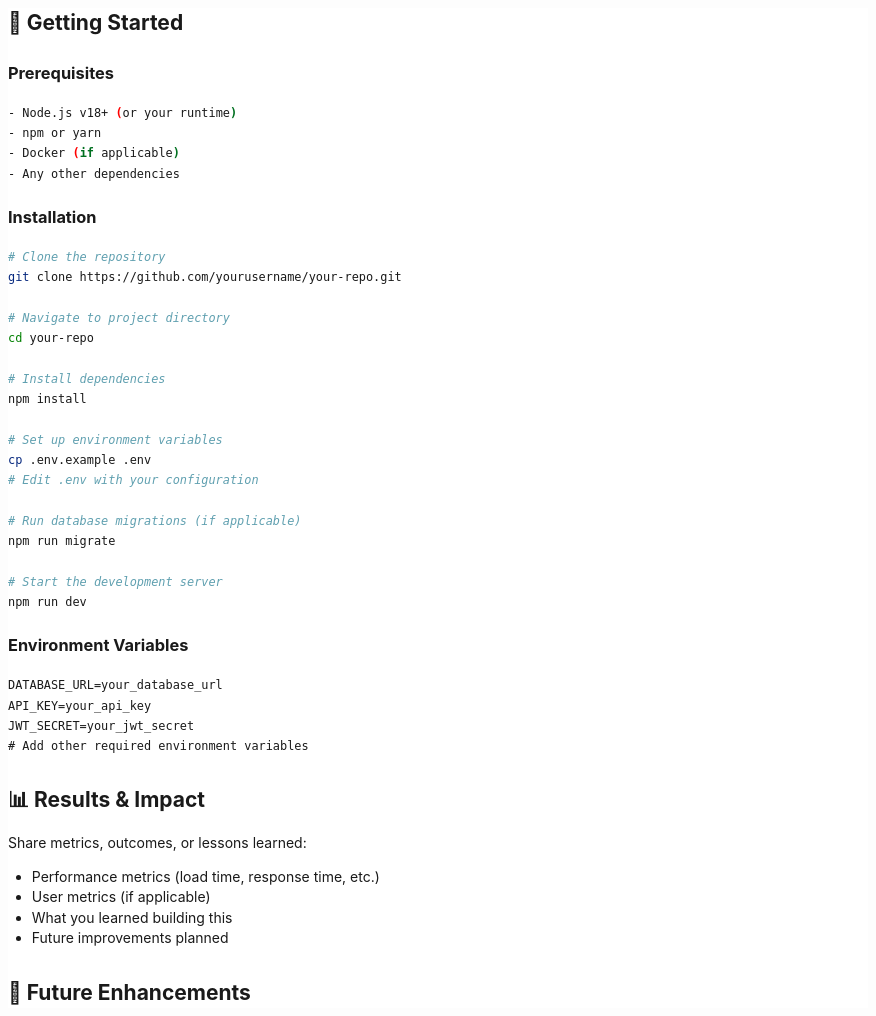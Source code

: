## 🚀 Getting Started

### Prerequisites
```bash
- Node.js v18+ (or your runtime)
- npm or yarn
- Docker (if applicable)
- Any other dependencies
```

### Installation
```bash
# Clone the repository
git clone https://github.com/yourusername/your-repo.git

# Navigate to project directory
cd your-repo

# Install dependencies
npm install

# Set up environment variables
cp .env.example .env
# Edit .env with your configuration

# Run database migrations (if applicable)
npm run migrate

# Start the development server
npm run dev
```

### Environment Variables
```
DATABASE_URL=your_database_url
API_KEY=your_api_key
JWT_SECRET=your_jwt_secret
# Add other required environment variables
```

## 📊 Results & Impact

Share metrics, outcomes, or lessons learned:
- Performance metrics (load time, response time, etc.)
- User metrics (if applicable)
- What you learned building this
- Future improvements planned

## 🔮 Future Enhancements
